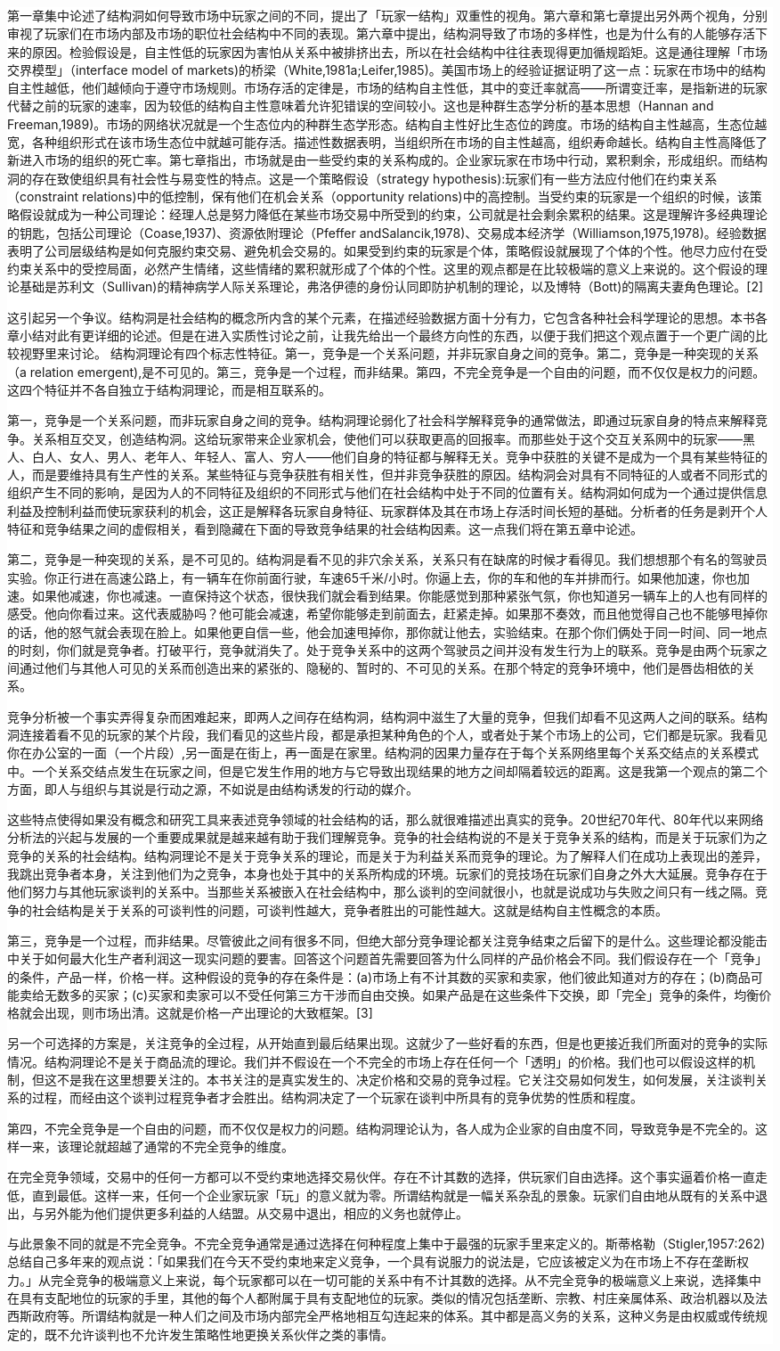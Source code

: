 第一章集中论述了结构洞如何导致市场中玩家之间的不同，提出了「玩家一结构」双重性的视角。第六章和第七章提出另外两个视角，分别审视了玩家们在市场内部及市场的职位社会结构中不同的表现。第六章中提出，结构洞导致了市场的多样性，也是为什么有的人能够存活下来的原因。检验假设是，自主性低的玩家因为害怕从关系中被排挤出去，所以在社会结构中往往表现得更加循规蹈矩。这是通往理解「市场交界模型」（interface model of markets)的桥梁（White,1981a;Leifer,1985)。美国市场上的经验证据证明了这一点：玩家在市场中的结构自主性越低，他们越倾向于遵守市场规则。市场存活的定律是，市场的结构自主性低，其中的变迁率就高——所谓变迁率，是指新进的玩家代替之前的玩家的速率，因为较低的结构自主性意味着允许犯错误的空间较小。这也是种群生态学分析的基本思想（Hannan and Freeman,1989)。市场的网络状况就是一个生态位内的种群生态学形态。结构自主性好比生态位的跨度。市场的结构自主性越高，生态位越宽，各种组织形式在该市场生态位中就越可能存活。描述性数据表明，当组织所在市场的自主性越高，组织寿命越长。结构自主性高降低了新进入市场的组织的死亡率。第七章指出，市场就是由一些受约束的关系构成的。企业家玩家在市场中行动，累积剩余，形成组织。而结构洞的存在致使组织具有社会性与易变性的特点。这是一个策略假设（strategy hypothesis):玩家们有一些方法应付他们在约束关系（constraint relations)中的低控制，保有他们在机会关系（opportunity relations)中的高控制。当受约束的玩家是一个组织的时候，该策略假设就成为一种公司理论：经理人总是努力降低在某些市场交易中所受到的约束，公司就是社会剩余累积的结果。这是理解许多经典理论的钥匙，包括公司理论（Coase,1937)、资源依附理论（Pfeffer andSalancik,1978)、交易成本经济学（Williamson,1975,1978)。经验数据表明了公司层级结构是如何克服约束交易、避免机会交易的。如果受到约束的玩家是个体，策略假设就展现了个体的个性。他尽力应付在受约束关系中的受控局面，必然产生情绪，这些情绪的累积就形成了个体的个性。这里的观点都是在比较极端的意义上来说的。这个假设的理论基础是苏利文（Sullivan)的精神病学人际关系理论，弗洛伊德的身份认同即防护机制的理论，以及博特（Bott)的隔离夫妻角色理论。[2]

这引起另一个争议。结构洞是社会结构的概念所内含的某个元素，在描述经验数据方面十分有力，它包含各种社会科学理论的思想。本书各章小结对此有更详细的论述。但是在进入实质性讨论之前，让我先给出一个最终方向性的东西，以便于我们把这个观点置于一个更广阔的比较视野里来讨论。
结构洞理论有四个标志性特征。第一，竞争是一个关系问题，并非玩家自身之间的竞争。第二，竞争是一种突现的关系（a relation emergent),是不可见的。第三，竞争是一个过程，而非结果。第四，不完全竞争是一个自由的问题，而不仅仅是权力的问题。这四个特征并不各自独立于结构洞理论，而是相互联系的。

第一，竞争是一个关系问题，而非玩家自身之间的竞争。结构洞理论弱化了社会科学解释竞争的通常做法，即通过玩家自身的特点来解释竞争。关系相互交叉，创造结构洞。这给玩家带来企业家机会，使他们可以获取更高的回报率。而那些处于这个交互关系网中的玩家——黑人、白人、女人、男人、老年人、年轻人、富人、穷人——他们自身的特征都与解释无关。竞争中获胜的关键不是成为一个具有某些特征的人，而是要维持具有生产性的关系。某些特征与竞争获胜有相关性，但并非竞争获胜的原因。结构洞会对具有不同特征的人或者不同形式的组织产生不同的影响，是因为人的不同特征及组织的不同形式与他们在社会结构中处于不同的位置有关。结构洞如何成为一个通过提供信息利益及控制利益而使玩家获利的机会，这正是解释各玩家自身特征、玩家群体及其在市场上存活时间长短的基础。分析者的任务是剥开个人特征和竞争结果之间的虚假相关，看到隐藏在下面的导致竞争结果的社会结构因素。这一点我们将在第五章中论述。

第二，竞争是一种突现的关系，是不可见的。结构洞是看不见的非穴余关系，关系只有在缺席的时候才看得见。我们想想那个有名的驾驶员实验。你正行进在高速公路上，有一辆车在你前面行驶，车速65千米/小时。你逼上去，你的车和他的车并排而行。如果他加速，你也加速。如果他减速，你也减速。一直保持这个状态，很快我们就会看到结果。你能感觉到那种紧张气氛，你也知道另一辆车上的人也有同样的感受。他向你看过来。这代表威胁吗？他可能会减速，希望你能够走到前面去，赶紧走掉。如果那不奏效，而且他觉得自己也不能够甩掉你的话，他的怒气就会表现在脸上。如果他更自信一些，他会加速甩掉你，那你就让他去，实验结束。在那个你们俩处于同一时间、同一地点的时刻，你们就是竞争者。打破平行，竞争就消失了。处于竞争关系中的这两个驾驶员之间并没有发生行为上的联系。竞争是由两个玩家之间通过他们与其他人可见的关系而创造出来的紧张的、隐秘的、暂时的、不可见的关系。在那个特定的竞争环境中，他们是唇齿相依的关系。

竞争分析被一个事实弄得复杂而困难起来，即两人之间存在结构洞，结构洞中滋生了大量的竞争，但我们却看不见这两人之间的联系。结构洞连接着看不见的玩家的某个片段，我们看见的这些片段，都是承担某种角色的个人，或者处于某个市场上的公司，它们都是玩家。我看见你在办公室的一面（一个片段）,另一面是在街上，再一面是在家里。结构洞的因果力量存在于每个关系网络里每个关系交结点的关系模式中。一个关系交结点发生在玩家之间，但是它发生作用的地方与它导致出现结果的地方之间却隔着较远的距离。这是我第一个观点的第二个方面，即人与组织与其说是行动之源，不如说是由结构诱发的行动的媒介。

这些特点使得如果没有概念和研究工具来表述竞争领域的社会结构的话，那么就很难描述出真实的竞争。20世纪70年代、80年代以来网络分析法的兴起与发展的一个重要成果就是越来越有助于我们理解竞争。竞争的社会结构说的不是关于竞争关系的结构，而是关于玩家们为之竞争的关系的社会结构。结构洞理论不是关于竞争关系的理论，而是关于为利益关系而竞争的理论。为了解释人们在成功上表现出的差异，我跳出竞争者本身，关注到他们为之竞争，本身也处于其中的关系所构成的环境。玩家们的竞技场在玩家们自身之外大大延展。竞争存在于他们努力与其他玩家谈判的关系中。当那些关系被嵌入在社会结构中，那么谈判的空间就很小，也就是说成功与失败之间只有一线之隔。竞争的社会结构是关于关系的可谈判性的问题，可谈判性越大，竞争者胜出的可能性越大。这就是结构自主性概念的本质。

第三，竞争是一个过程，而非结果。尽管彼此之间有很多不同，但绝大部分竞争理论都关注竞争结束之后留下的是什么。这些理论都没能击中关于如何最大化生产者利润这一现实问题的要害。回答这个问题首先需要回答为什么同样的产品价格会不同。我们假设存在一个「竞争」的条件，产品一样，价格一样。这种假设的竞争的存在条件是：(a)市场上有不计其数的买家和卖家，他们彼此知道对方的存在；(b)商品可能卖给无数多的买家；(c)买家和卖家可以不受任何第三方干涉而自由交换。如果产品是在这些条件下交换，即「完全」竞争的条件，均衡价格就会出现，则市场出清。这就是价格一产出理论的大致框架。[3]

另一个可选择的方案是，关注竞争的全过程，从开始直到最后结果出现。这就少了一些好看的东西，但是也更接近我们所面对的竞争的实际情况。结构洞理论不是关于商品流的理论。我们并不假设在一个不完全的市场上存在任何一个「透明」的价格。我们也可以假设这样的机制，但这不是我在这里想要关注的。本书关注的是真实发生的、决定价格和交易的竞争过程。它关注交易如何发生，如何发展，关注谈判关系的过程，而经由这个谈判过程竞争者才会胜出。结构洞决定了一个玩家在谈判中所具有的竞争优势的性质和程度。

第四，不完全竞争是一个自由的问题，而不仅仅是权力的问题。结构洞理论认为，各人成为企业家的自由度不同，导致竞争是不完全的。这样一来，该理论就超越了通常的不完全竞争的维度。

在完全竞争领域，交易中的任何一方都可以不受约束地选择交易伙伴。存在不计其数的选择，供玩家们自由选择。这个事实逼着价格一直走低，直到最低。这样一来，任何一个企业家玩家「玩」的意义就为零。所谓结构就是一幅关系杂乱的景象。玩家们自由地从既有的关系中退出，与另外能为他们提供更多利益的人结盟。从交易中退出，相应的义务也就停止。

与此景象不同的就是不完全竞争。不完全竞争通常是通过选择在何种程度上集中于最强的玩家手里来定义的。斯蒂格勒（Stigler,1957:262)总结自己多年来的观点说：「如果我们在今天不受约束地来定义竞争，一个具有说服力的说法是，它应该被定义为在市场上不存在垄断权力。」从完全竞争的极端意义上来说，每个玩家都可以在一切可能的关系中有不计其数的选择。从不完全竞争的极端意义上来说，选择集中在具有支配地位的玩家的手里，其他的每个人都附属于具有支配地位的玩家。类似的情况包括垄断、宗教、村庄亲属体系、政治机器以及法西斯政府等。所谓结构就是一种人们之间及市场内部完全严格地相互勾连起来的体系。其中都是高义务的关系，这种义务是由权威或传统规定的，既不允许谈判也不允许发生策略性地更换关系伙伴之类的事情。
